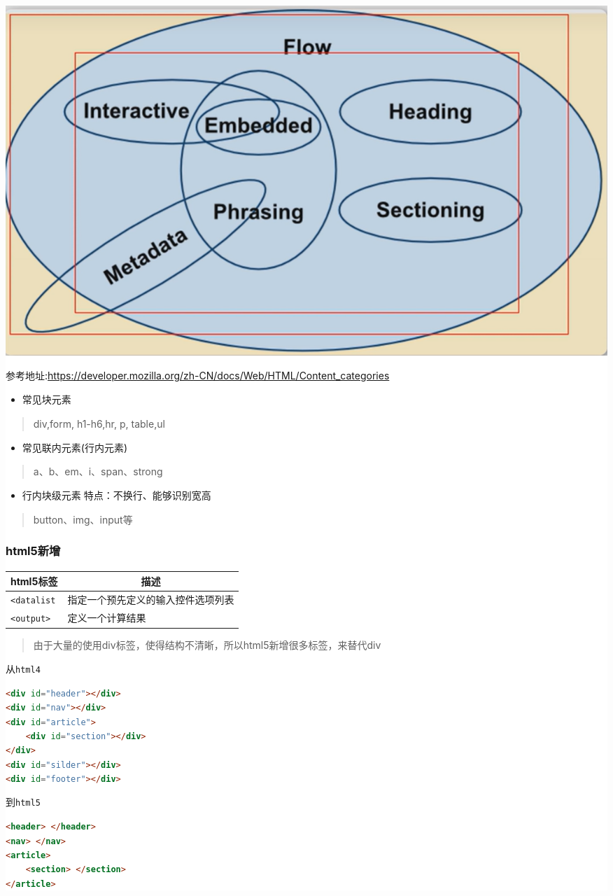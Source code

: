 ![](./images/01-html-元素类型.png)

参考地址:https://developer.mozilla.org/zh-CN/docs/Web/HTML/Content_categories

- 常见块元素
> div,form, h1-h6,hr, p, table,ul

- 常见联内元素(行内元素)
> a、b、em、i、span、strong

- 行内块级元素
特点：不换行、能够识别宽高
> button、img、input等


### html5新增

| html5标签   | 描述                               |
| ----------- | ---------------------------------- |
| `<datalist` | 指定一个预先定义的输入控件选项列表 |
| `<output>`  | 定义一个计算结果                   |

> 由于大量的使用div标签，使得结构不清晰，所以html5新增很多标签，来替代div

从`html4`
```html
<div id="header"></div>
<div id="nav"></div>
<div id="article">
    <div id="section"></div>
</div>
<div id="silder"></div>
<div id="footer"></div>
```
到`html5`
```html
<header> </header>
<nav> </nav>
<article>
    <section> </section>
</article>
```